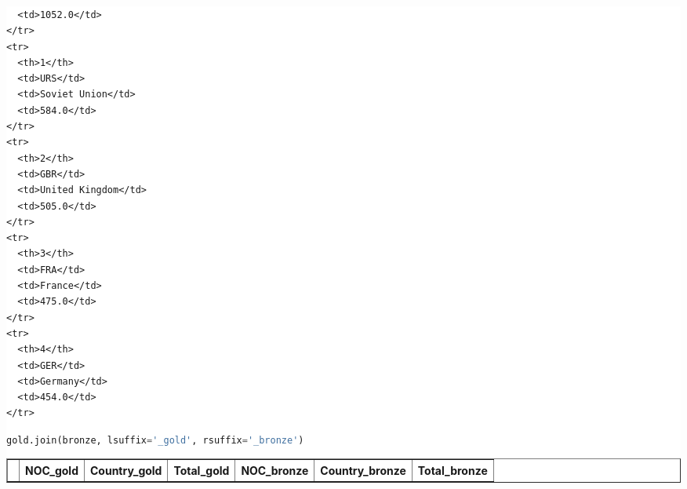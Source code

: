       <td>1052.0</td>
    </tr>
    <tr>
      <th>1</th>
      <td>URS</td>
      <td>Soviet Union</td>
      <td>584.0</td>
    </tr>
    <tr>
      <th>2</th>
      <td>GBR</td>
      <td>United Kingdom</td>
      <td>505.0</td>
    </tr>
    <tr>
      <th>3</th>
      <td>FRA</td>
      <td>France</td>
      <td>475.0</td>
    </tr>
    <tr>
      <th>4</th>
      <td>GER</td>
      <td>Germany</td>
      <td>454.0</td>
    </tr>
  </tbody>
</table>
</div>




```python
gold.join(bronze, lsuffix='_gold', rsuffix='_bronze')
```




<div>
<style scoped>
    .dataframe tbody tr th:only-of-type {
        vertical-align: middle;
    }

    .dataframe tbody tr th {
        vertical-align: top;
    }

    .dataframe thead th {
        text-align: right;
    }
</style>
<table border="1" class="dataframe">
  <thead>
    <tr style="text-align: right;">
      <th></th>
      <th>NOC_gold</th>
      <th>Country_gold</th>
      <th>Total_gold</th>
      <th>NOC_bronze</th>
      <th>Country_bronze</th>
      <th>Total_bronze</th>
    </tr>
  </thead>
  <tbody>
    <tr>